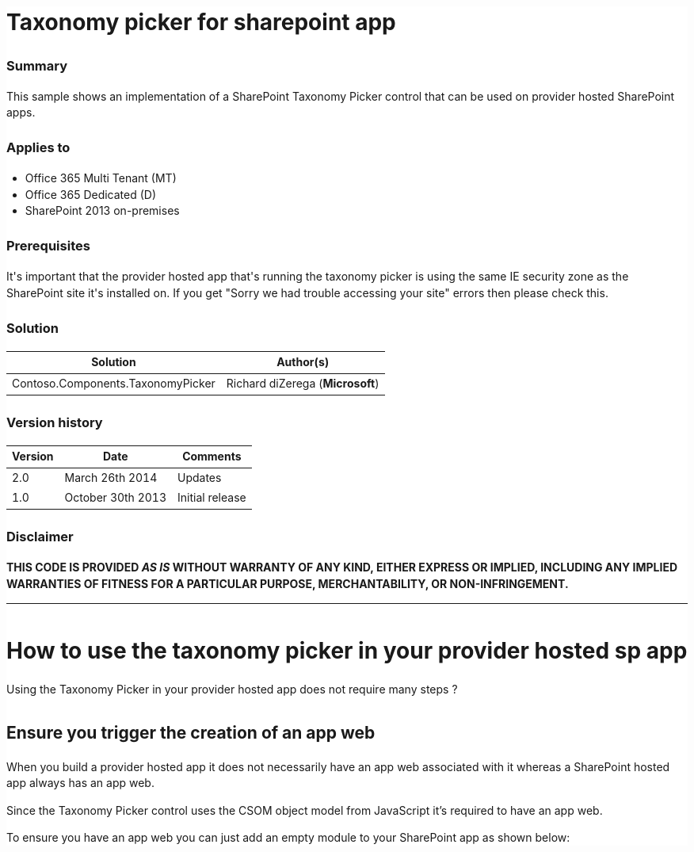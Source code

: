 # Taxonomy picker for sharepoint app #

### Summary ###
This sample shows an implementation of a SharePoint Taxonomy Picker control that can be used on provider hosted SharePoint apps.

### Applies to ###
-  Office 365 Multi Tenant (MT)
-  Office 365 Dedicated (D)
-  SharePoint 2013 on-premises

### Prerequisites ###
It's important that the provider hosted app that's running the taxonomy picker is using the same IE security zone as the SharePoint site it's installed on. If you get "Sorry we had trouble accessing your site" errors then please check this.

### Solution ###
Solution | Author(s)
---------|----------
Contoso.Components.TaxonomyPicker | Richard diZerega (**Microsoft**)

### Version history ###
Version  | Date | Comments
---------| -----| --------
2.0  | March 26th 2014 | Updates
1.0  | October 30th 2013 | Initial release

### Disclaimer ###
**THIS CODE IS PROVIDED *AS IS* WITHOUT WARRANTY OF ANY KIND, EITHER EXPRESS OR IMPLIED, INCLUDING ANY IMPLIED WARRANTIES OF FITNESS FOR A PARTICULAR PURPOSE, MERCHANTABILITY, OR NON-INFRINGEMENT.**


----------


# How to use the taxonomy picker in your provider hosted sp app #

Using the Taxonomy Picker in your provider hosted app does not require many steps ?

## Ensure you trigger the creation of an app web ##
When you build a provider hosted app it does not necessarily have an app web associated with it whereas a SharePoint hosted app always has an app web. 

Since the Taxonomy Picker control uses the CSOM object model from JavaScript it’s required to have an app web. 

To ensure you have an app web you can just add an empty module to your SharePoint app as shown below:
